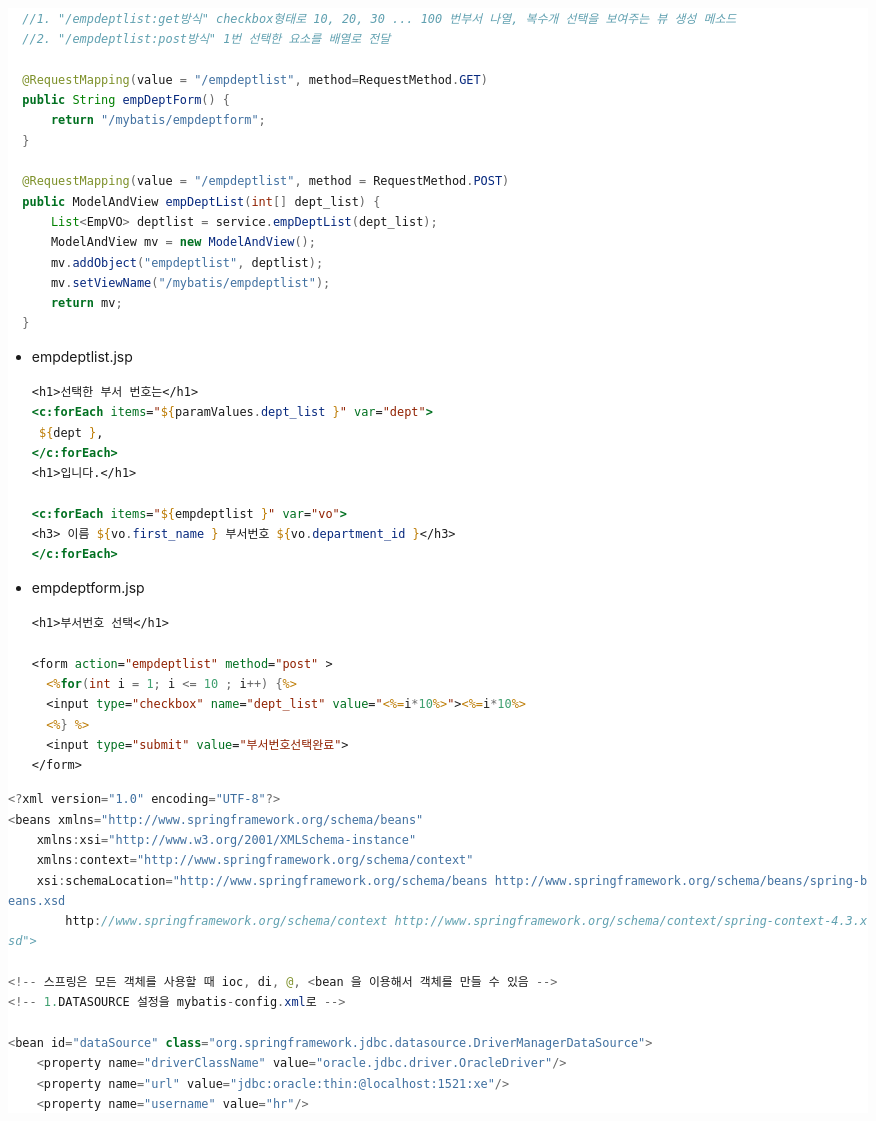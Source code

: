   ```java
  	//1. "/empdeptlist:get방식" checkbox형태로 10, 20, 30 ... 100 번부서 나열, 복수개 선택을 보여주는 뷰 생성 메소드
  	//2. "/empdeptlist:post방식" 1번 선택한 요소를 배열로 전달
  	
  	@RequestMapping(value = "/empdeptlist", method=RequestMethod.GET)
  	public String empDeptForm() {
  		return "/mybatis/empdeptform";
  	}
  	
  	@RequestMapping(value = "/empdeptlist", method = RequestMethod.POST)
  	public ModelAndView empDeptList(int[] dept_list) {
  		List<EmpVO> deptlist = service.empDeptList(dept_list);
  		ModelAndView mv = new ModelAndView();
  		mv.addObject("empdeptlist", deptlist);
  		mv.setViewName("/mybatis/empdeptlist");
  		return mv;
  	}
  ```

  

* empdeptlist.jsp

  ```jsp
  <h1>선택한 부서 번호는</h1>
  <c:forEach items="${paramValues.dept_list }" var="dept">
   ${dept },
  </c:forEach>
  <h1>입니다.</h1>
  
  <c:forEach items="${empdeptlist }" var="vo">
  <h3> 이름 ${vo.first_name } 부서번호 ${vo.department_id }</h3>
  </c:forEach>
  ```

  

* empdeptform.jsp

  ```jsp
  <h1>부서번호 선택</h1>
  
  <form action="empdeptlist" method="post" >
  	<%for(int i = 1; i <= 10 ; i++) {%>
  	<input type="checkbox" name="dept_list" value="<%=i*10%>"><%=i*10%>
  	<%} %>
  	<input type="submit" value="부서번호선택완료">
  </form>
  ```

  



```java
<?xml version="1.0" encoding="UTF-8"?>
<beans xmlns="http://www.springframework.org/schema/beans"
	xmlns:xsi="http://www.w3.org/2001/XMLSchema-instance"
	xmlns:context="http://www.springframework.org/schema/context"
	xsi:schemaLocation="http://www.springframework.org/schema/beans http://www.springframework.org/schema/beans/spring-beans.xsd
		http://www.springframework.org/schema/context http://www.springframework.org/schema/context/spring-context-4.3.xsd">

<!-- 스프링은 모든 객체를 사용할 때 ioc, di, @, <bean 을 이용해서 객체를 만들 수 있음 -->
<!-- 1.DATASOURCE 설정을 mybatis-config.xml로 -->

<bean id="dataSource" class="org.springframework.jdbc.datasource.DriverManagerDataSource">
	<property name="driverClassName" value="oracle.jdbc.driver.OracleDriver"/>
	<property name="url" value="jdbc:oracle:thin:@localhost:1521:xe"/>
	<property name="username" value="hr"/>
```